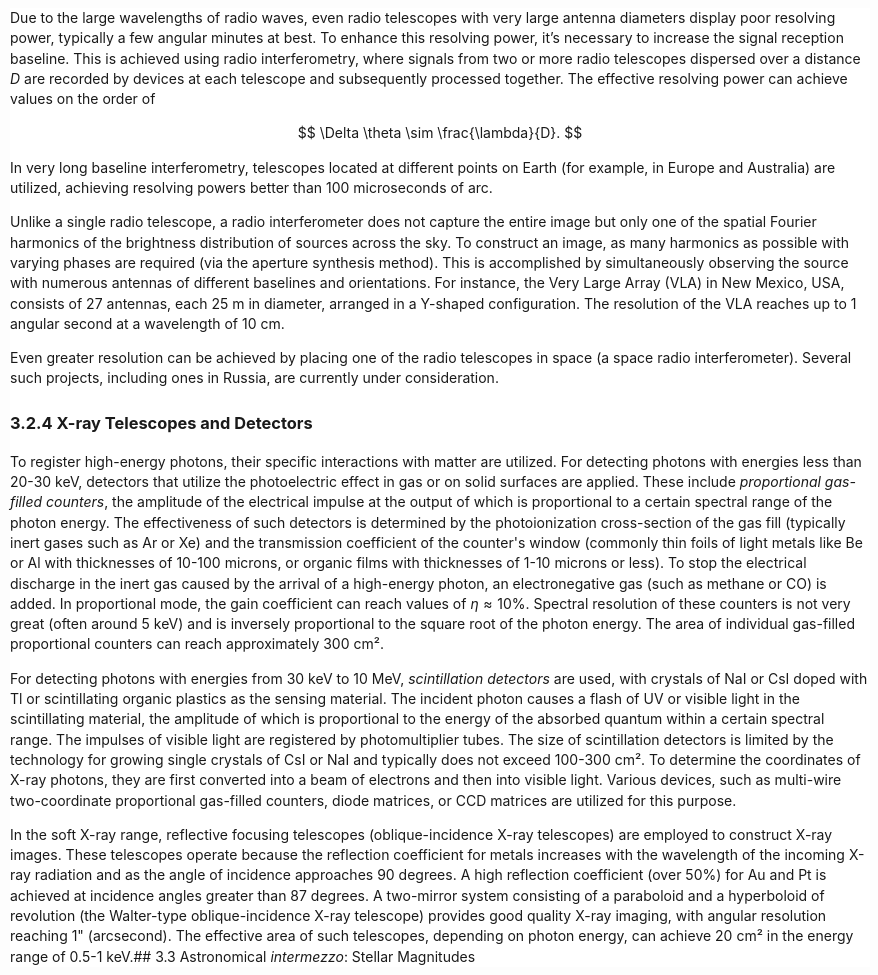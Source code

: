 Due to the large wavelengths of radio waves, even radio telescopes with very large antenna diameters display poor resolving power, typically a few angular minutes at best. To enhance this resolving power, it’s necessary to increase the signal reception baseline. This is achieved using radio interferometry, where signals from two or more radio telescopes dispersed over a distance $D$ are recorded by devices at each telescope and subsequently processed together. The effective resolving power can achieve values on the order of 

$$ \Delta \theta \sim \frac{\lambda}{D}. $$ 

In very long baseline interferometry, telescopes located at different points on Earth (for example, in Europe and Australia) are utilized, achieving resolving powers better than 100 microseconds of arc.

Unlike a single radio telescope, a radio interferometer does not capture the entire image but only one of the spatial Fourier harmonics of the brightness distribution of sources across the sky. To construct an image, as many harmonics as possible with varying phases are required (via the aperture synthesis method). This is accomplished by simultaneously observing the source with numerous antennas of different baselines and orientations. For instance, the Very Large Array (VLA) in New Mexico, USA, consists of 27 antennas, each 25 m in diameter, arranged in a Y-shaped configuration. The resolution of the VLA reaches up to 1 angular second at a wavelength of 10 cm.

Even greater resolution can be achieved by placing one of the radio telescopes in space (a space radio interferometer). Several such projects, including ones in Russia, are currently under consideration.

### 3.2.4 X-ray Telescopes and Detectors

To register high-energy photons, their specific interactions with matter are utilized. For detecting photons with energies less than 20-30 keV, detectors that utilize the photoelectric effect in gas or on solid surfaces are applied. These include *proportional gas-filled counters*, the amplitude of the electrical impulse at the output of which is proportional to a certain spectral range of the photon energy. The effectiveness of such detectors is determined by the photoionization cross-section of the gas fill (typically inert gases such as Ar or Xe) and the transmission coefficient of the counter's window (commonly thin foils of light metals like Be or Al with thicknesses of 10-100 microns, or organic films with thicknesses of 1-10 microns or less). To stop the electrical discharge in the inert gas caused by the arrival of a high-energy photon, an electronegative gas (such as methane or CO) is added. In proportional mode, the gain coefficient can reach values of $\eta \approx 10\%$. Spectral resolution of these counters is not very great (often around 5 keV) and is inversely proportional to the square root of the photon energy. The area of individual gas-filled proportional counters can reach approximately 300 cm².

For detecting photons with energies from 30 keV to 10 MeV, *scintillation detectors* are used, with crystals of NaI or CsI doped with Tl or scintillating organic plastics as the sensing material. The incident photon causes a flash of UV or visible light in the scintillating material, the amplitude of which is proportional to the energy of the absorbed quantum within a certain spectral range. The impulses of visible light are registered by photomultiplier tubes. The size of scintillation detectors is limited by the technology for growing single crystals of CsI or NaI and typically does not exceed 100-300 cm². To determine the coordinates of X-ray photons, they are first converted into a beam of electrons and then into visible light. Various devices, such as multi-wire two-coordinate proportional gas-filled counters, diode matrices, or CCD matrices are utilized for this purpose.

In the soft X-ray range, reflective focusing telescopes (oblique-incidence X-ray telescopes) are employed to construct X-ray images. These telescopes operate because the reflection coefficient for metals increases with the wavelength of the incoming X-ray radiation and as the angle of incidence approaches 90 degrees. A high reflection coefficient (over 50%) for Au and Pt is achieved at incidence angles greater than 87 degrees. A two-mirror system consisting of a paraboloid and a hyperboloid of revolution (the Walter-type oblique-incidence X-ray telescope) provides good quality X-ray imaging, with angular resolution reaching 1" (arcsecond). The effective area of such telescopes, depending on photon energy, can achieve 20 cm² in the energy range of 0.5-1 keV.## 3.3 Astronomical *intermezzo*: Stellar Magnitudes
